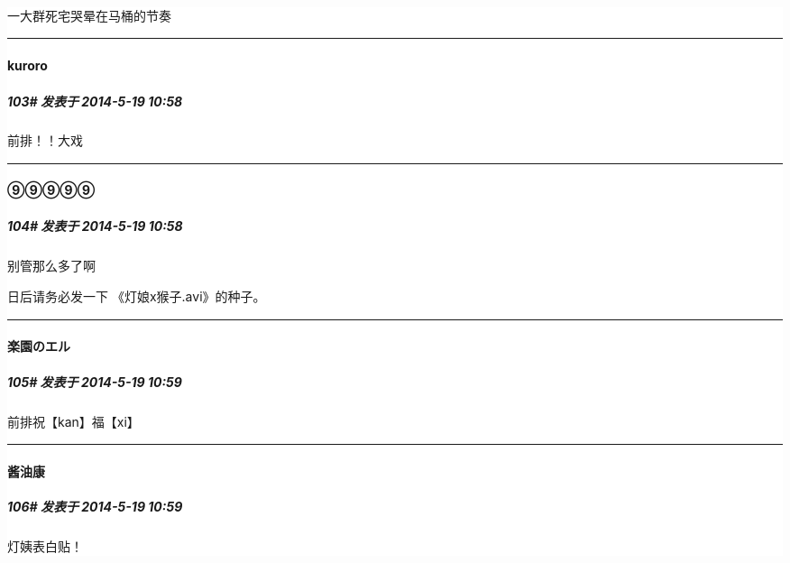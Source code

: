 


一大群死宅哭晕在马桶的节奏







*****

####  kuroro  
##### 103#       发表于 2014-5-19 10:58




前排！！大戏







*****

####  ⑨⑨⑨⑨⑨  
##### 104#       发表于 2014-5-19 10:58




别管那么多了啊


日后请务必发一下 《灯娘x猴子.avi》的种子。







*****

####  楽園のエル  
##### 105#       发表于 2014-5-19 10:59




前排祝【kan】福【xi】







*****

####  酱油康  
##### 106#       发表于 2014-5-19 10:59




灯姨表白贴！
